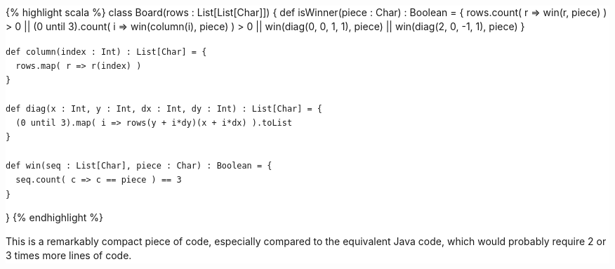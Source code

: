 {% highlight scala %}
class Board(rows : List[List[Char]]) {
    def isWinner(piece : Char) : Boolean = {
      rows.count( r => win(r, piece) ) > 0 ||
        (0 until 3).count( i => win(column(i), piece) ) > 0 ||
        win(diag(0, 0, 1, 1), piece) ||
        win(diag(2, 0, -1, 1), piece)
    }

    def column(index : Int) : List[Char] = {
      rows.map( r => r(index) )
    }

    def diag(x : Int, y : Int, dx : Int, dy : Int) : List[Char] = {
      (0 until 3).map( i => rows(y + i*dy)(x + i*dx) ).toList
    }

    def win(seq : List[Char], piece : Char) : Boolean = {
      seq.count( c => c == piece ) == 3
    }
}
{% endhighlight %}

This is a remarkably compact piece of code, especially compared to the equivalent Java code, which would probably require 2 or 3 times more lines of code.
